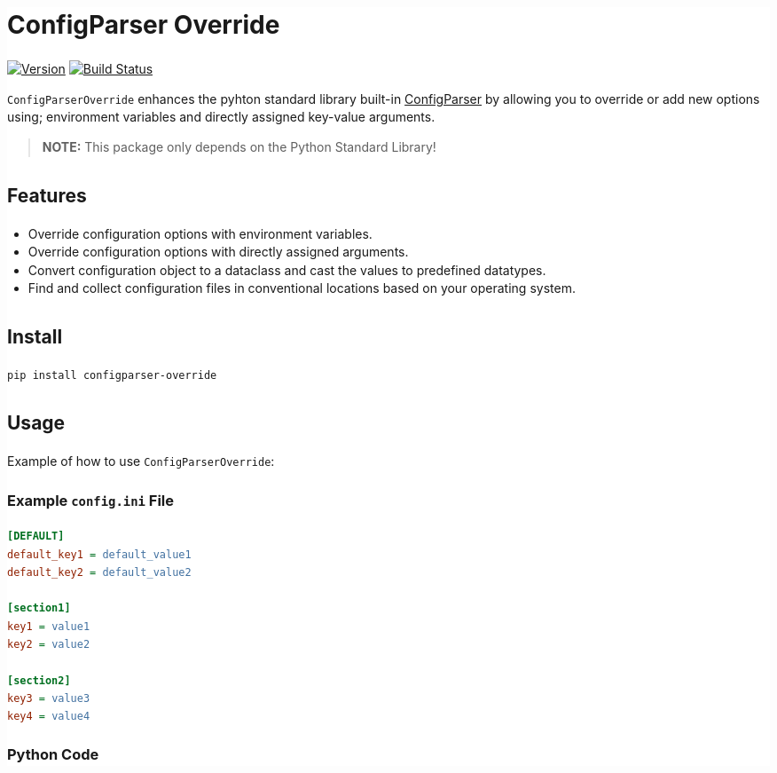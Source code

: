 # ConfigParser Override

[![Version](https://img.shields.io/pypi/v/configparser-override?color=blue)](https://pypi.org/project/configparser-override/)
[![Build
Status](https://github.com/RicNord/configparser-override/actions/workflows/ci.yaml/badge.svg)](https://github.com/RicNord/configparser-override/actions)

`ConfigParserOverride` enhances the pyhton standard library built-in
[ConfigParser](https://docs.python.org/3/library/configparser.html) by allowing
you to override or add new options using; environment variables and directly
assigned key-value arguments.

> **NOTE:** This package only depends on the Python Standard Library!

## Features

- Override configuration options with environment variables.
- Override configuration options with directly assigned arguments.
- Convert configuration object to a dataclass and cast the values to predefined
  datatypes.
- Find and collect configuration files in conventional locations based on your
  operating system.

## Install

```sh
pip install configparser-override
```

## Usage

Example of how to use `ConfigParserOverride`:

### Example `config.ini` File

```ini
[DEFAULT]
default_key1 = default_value1
default_key2 = default_value2

[section1]
key1 = value1
key2 = value2

[section2]
key3 = value3
key4 = value4
```

### Python Code
